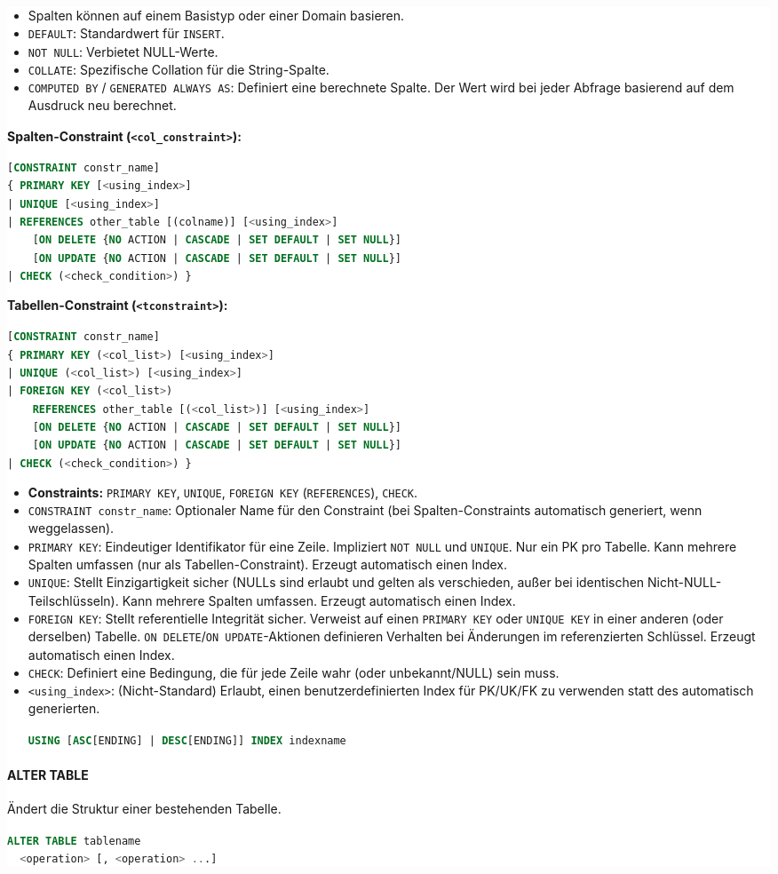 *   Spalten können auf einem Basistyp oder einer Domain basieren.
*   `DEFAULT`: Standardwert für `INSERT`.
*   `NOT NULL`: Verbietet NULL-Werte.
*   `COLLATE`: Spezifische Collation für die String-Spalte.
*   `COMPUTED BY` / `GENERATED ALWAYS AS`: Definiert eine berechnete Spalte. Der Wert wird bei jeder Abfrage basierend auf dem Ausdruck neu berechnet.

**Spalten-Constraint (`<col_constraint>`):**

```sql
[CONSTRAINT constr_name]
{ PRIMARY KEY [<using_index>]
| UNIQUE [<using_index>]
| REFERENCES other_table [(colname)] [<using_index>]
    [ON DELETE {NO ACTION | CASCADE | SET DEFAULT | SET NULL}]
    [ON UPDATE {NO ACTION | CASCADE | SET DEFAULT | SET NULL}]
| CHECK (<check_condition>) }
```

**Tabellen-Constraint (`<tconstraint>`):**

```sql
[CONSTRAINT constr_name]
{ PRIMARY KEY (<col_list>) [<using_index>]
| UNIQUE (<col_list>) [<using_index>]
| FOREIGN KEY (<col_list>)
    REFERENCES other_table [(<col_list>)] [<using_index>]
    [ON DELETE {NO ACTION | CASCADE | SET DEFAULT | SET NULL}]
    [ON UPDATE {NO ACTION | CASCADE | SET DEFAULT | SET NULL}]
| CHECK (<check_condition>) }
```

*   **Constraints:** `PRIMARY KEY`, `UNIQUE`, `FOREIGN KEY` (`REFERENCES`), `CHECK`.
*   `CONSTRAINT constr_name`: Optionaler Name für den Constraint (bei Spalten-Constraints automatisch generiert, wenn weggelassen).
*   `PRIMARY KEY`: Eindeutiger Identifikator für eine Zeile. Impliziert `NOT NULL` und `UNIQUE`. Nur ein PK pro Tabelle. Kann mehrere Spalten umfassen (nur als Tabellen-Constraint). Erzeugt automatisch einen Index.
*   `UNIQUE`: Stellt Einzigartigkeit sicher (NULLs sind erlaubt und gelten als verschieden, außer bei identischen Nicht-NULL-Teilschlüsseln). Kann mehrere Spalten umfassen. Erzeugt automatisch einen Index.
*   `FOREIGN KEY`: Stellt referentielle Integrität sicher. Verweist auf einen `PRIMARY KEY` oder `UNIQUE KEY` in einer anderen (oder derselben) Tabelle. `ON DELETE`/`ON UPDATE`-Aktionen definieren Verhalten bei Änderungen im referenzierten Schlüssel. Erzeugt automatisch einen Index.
*   `CHECK`: Definiert eine Bedingung, die für jede Zeile wahr (oder unbekannt/NULL) sein muss.
*   `<using_index>`: (Nicht-Standard) Erlaubt, einen benutzerdefinierten Index für PK/UK/FK zu verwenden statt des automatisch generierten.
    ```sql
    USING [ASC[ENDING] | DESC[ENDING]] INDEX indexname
    ```

#### ALTER TABLE
Ändert die Struktur einer bestehenden Tabelle.

```sql
ALTER TABLE tablename
  <operation> [, <operation> ...]
```
